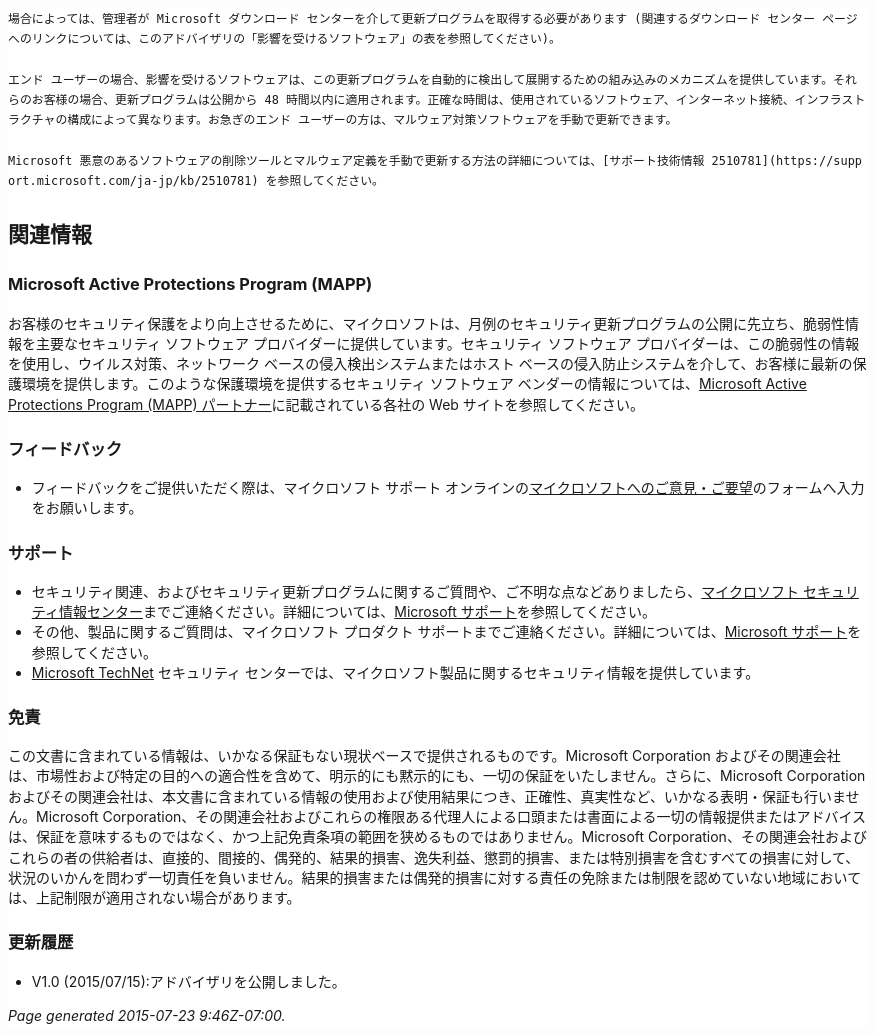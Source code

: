     場合によっては、管理者が Microsoft ダウンロード センターを介して更新プログラムを取得する必要があります (関連するダウンロード センター ページへのリンクについては、このアドバイザリの「影響を受けるソフトウェア」の表を参照してください)。

    エンド ユーザーの場合、影響を受けるソフトウェアは、この更新プログラムを自動的に検出して展開するための組み込みのメカニズムを提供しています。それらのお客様の場合、更新プログラムは公開から 48 時間以内に適用されます。正確な時間は、使用されているソフトウェア、インターネット接続、インフラストラクチャの構成によって異なります。お急ぎのエンド ユーザーの方は、マルウェア対策ソフトウェアを手動で更新できます。

    Microsoft 悪意のあるソフトウェアの削除ツールとマルウェア定義を手動で更新する方法の詳細については、[サポート技術情報 2510781](https://support.microsoft.com/ja-jp/kb/2510781) を参照してください。

関連情報
--------

<span id="sectionToggle7"></span>
### Microsoft Active Protections Program (MAPP)

お客様のセキュリティ保護をより向上させるために、マイクロソフトは、月例のセキュリティ更新プログラムの公開に先立ち、脆弱性情報を主要なセキュリティ ソフトウェア プロバイダーに提供しています。セキュリティ ソフトウェア プロバイダーは、この脆弱性の情報を使用し、ウイルス対策、ネットワーク ベースの侵入検出システムまたはホスト ベースの侵入防止システムを介して、お客様に最新の保護環境を提供します。このような保護環境を提供するセキュリティ ソフトウェア ベンダーの情報については、[Microsoft Active Protections Program (MAPP) パートナー](http://go.microsoft.com/fwlink/?linkid=215201)に記載されている各社の Web サイトを参照してください。

### フィードバック

-   フィードバックをご提供いただく際は、マイクロソフト サポート オンラインの[マイクロソフトへのご意見・ご要望](http://support.microsoft.com/ja-jp/kb/?scid=sw;en;1257&amp;showpage=1&amp;ws=technet&amp;sd=tech)のフォームへ入力をお願いします。

### サポート

-   セキュリティ関連、およびセキュリティ更新プログラムに関するご質問や、ご不明な点などありましたら、[マイクロソフト セキュリティ情報センター](https://support.microsoft.com/default.aspx?mkt=ja-jp)までご連絡ください。詳細については、[Microsoft サポート](https://support.microsoft.com/ja-jp)を参照してください。
-   その他、製品に関するご質問は、マイクロソフト プロダクト サポートまでご連絡ください。詳細については、[Microsoft サポート](http://go.microsoft.com/fwlink/?linkid=21155)を参照してください。
-   [Microsoft TechNet](http://technet.microsoft.com/ja-jp/security/default.aspx) セキュリティ センターでは、マイクロソフト製品に関するセキュリティ情報を提供しています。

### 免責

この文書に含まれている情報は、いかなる保証もない現状ベースで提供されるものです。Microsoft Corporation およびその関連会社は、市場性および特定の目的への適合性を含めて、明示的にも黙示的にも、一切の保証をいたしません。さらに、Microsoft Corporation およびその関連会社は、本文書に含まれている情報の使用および使用結果につき、正確性、真実性など、いかなる表明・保証も行いません。Microsoft Corporation、その関連会社およびこれらの権限ある代理人による口頭または書面による一切の情報提供またはアドバイスは、保証を意味するものではなく、かつ上記免責条項の範囲を狭めるものではありません。Microsoft Corporation、その関連会社およびこれらの者の供給者は、直接的、間接的、偶発的、結果的損害、逸失利益、懲罰的損害、または特別損害を含むすべての損害に対して、状況のいかんを問わず一切責任を負いません。結果的損害または偶発的損害に対する責任の免除または制限を認めていない地域においては、上記制限が適用されない場合があります。

### 更新履歴

-   V1.0 (2015/07/15):アドバイザリを公開しました。

*Page generated 2015-07-23 9:46Z-07:00.*
